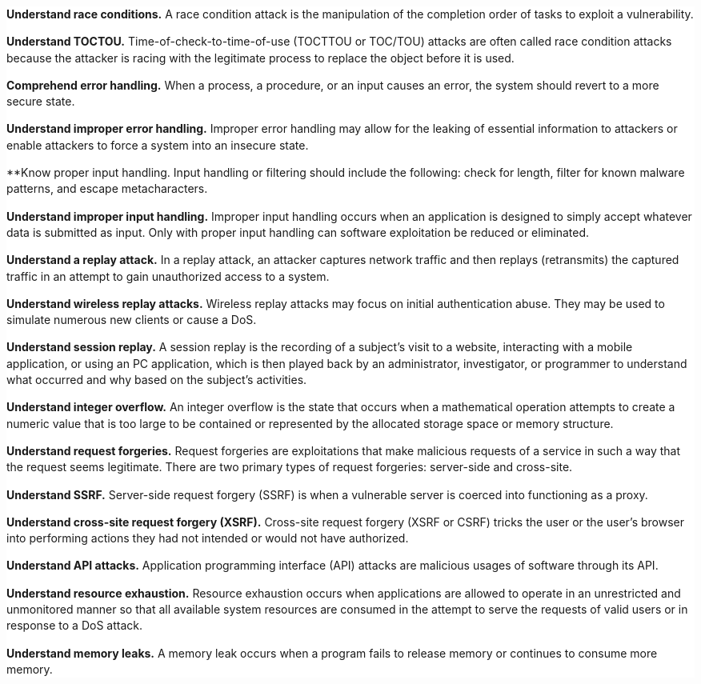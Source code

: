 **Understand race conditions.** A race condition attack is the manipulation of the completion order of tasks to exploit a vulnerability.

**Understand TOCTOU.** Time-of-check-to-time-of-use (TOCTTOU or TOC/TOU) attacks
are often called race condition attacks because the attacker is racing with the legitimate
process to replace the object before it is used.

**Comprehend error handling.** When a process, a procedure, or an input causes an error,
the system should revert to a more secure state.

**Understand improper error handling.** Improper error handling may allow for the leaking of essential information to attackers or enable attackers to force a system into an insecure state.

\*\*Know proper input handling. Input handling or filtering should include the following:
check for length, filter for known malware patterns, and escape metacharacters.

**Understand improper input handling.** Improper input handling occurs when an application is designed to simply accept whatever data is submitted as input. Only with proper
input handling can software exploitation be reduced or eliminated.

**Understand a replay attack.** In a replay attack, an attacker captures network traffic and
then replays (retransmits) the captured traffic in an attempt to gain unauthorized access
to a system.

**Understand wireless replay attacks.** Wireless replay attacks may focus on initial authentication abuse. They may be used to simulate numerous new clients or cause a DoS.

**Understand session replay.** A session replay is the recording of a subject’s visit to a website, interacting with a mobile application, or using an PC application, which is then played
back by an administrator, investigator, or programmer to understand what occurred and
why based on the subject’s activities.

**Understand integer overflow.** An integer overflow is the state that occurs when a
mathematical operation attempts to create a numeric value that is too large to be contained
or represented by the allocated storage space or memory structure.

**Understand request forgeries.** Request forgeries are exploitations that make malicious
requests of a service in such a way that the request seems legitimate. There are two primary
types of request forgeries: server-side and cross-site.

**Understand SSRF.** Server-side request forgery (SSRF) is when a vulnerable server is
coerced into functioning as a proxy.

**Understand cross-site request forgery (XSRF).** Cross-site request forgery (XSRF or CSRF)
tricks the user or the user’s browser into performing actions they had not intended or
would not have authorized.

**Understand API attacks.** Application programming interface (API) attacks are malicious
usages of software through its API.

**Understand resource exhaustion.** Resource exhaustion occurs when applications are
allowed to operate in an unrestricted and unmonitored manner so that all available system
resources are consumed in the attempt to serve the requests of valid users or in response to
a DoS attack.

**Understand memory leaks.** A memory leak occurs when a program fails to release
memory or continues to consume more memory.
